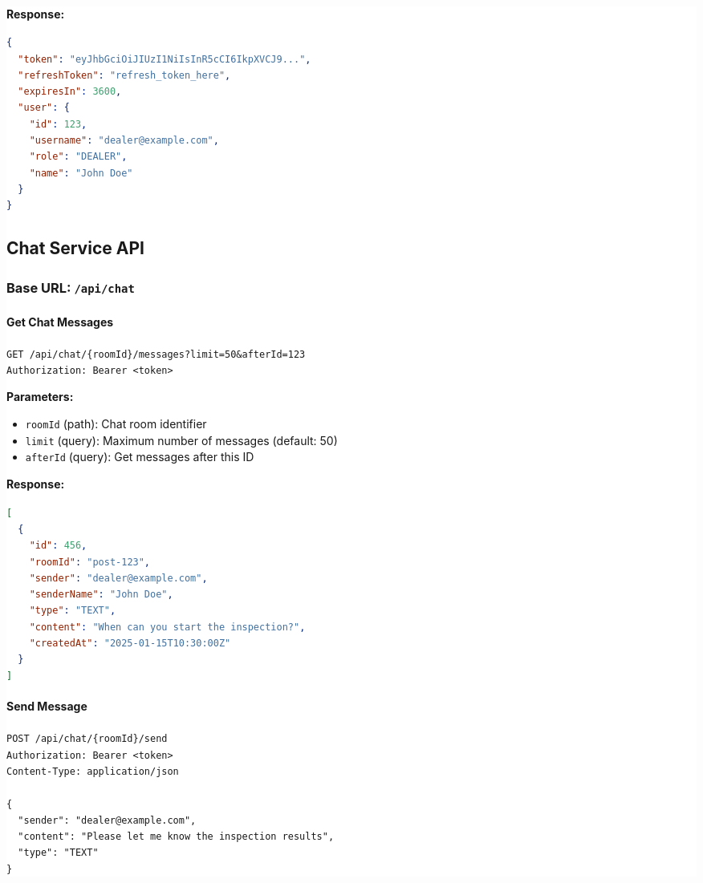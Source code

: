 **Response:**

```json
{
  "token": "eyJhbGciOiJIUzI1NiIsInR5cCI6IkpXVCJ9...",
  "refreshToken": "refresh_token_here",
  "expiresIn": 3600,
  "user": {
    "id": 123,
    "username": "dealer@example.com",
    "role": "DEALER",
    "name": "John Doe"
  }
}
```

## Chat Service API

### Base URL: `/api/chat`

#### Get Chat Messages

```http
GET /api/chat/{roomId}/messages?limit=50&afterId=123
Authorization: Bearer <token>
```

**Parameters:**

- `roomId` (path): Chat room identifier
- `limit` (query): Maximum number of messages (default: 50)
- `afterId` (query): Get messages after this ID

**Response:**

```json
[
  {
    "id": 456,
    "roomId": "post-123",
    "sender": "dealer@example.com",
    "senderName": "John Doe",
    "type": "TEXT",
    "content": "When can you start the inspection?",
    "createdAt": "2025-01-15T10:30:00Z"
  }
]
```

#### Send Message

```http
POST /api/chat/{roomId}/send
Authorization: Bearer <token>
Content-Type: application/json

{
  "sender": "dealer@example.com",
  "content": "Please let me know the inspection results",
  "type": "TEXT"
}
```
